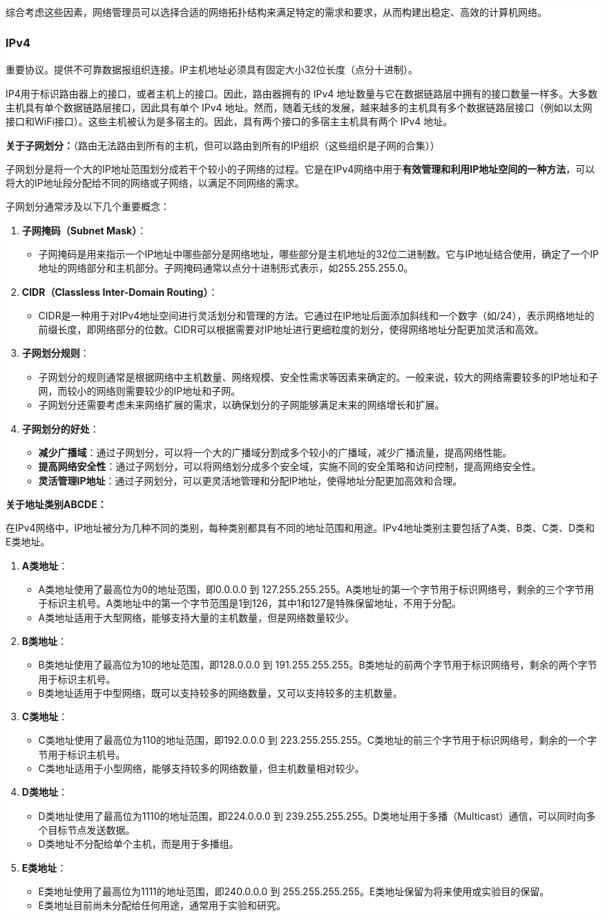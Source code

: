 综合考虑这些因素，网络管理员可以选择合适的网络拓扑结构来满足特定的需求和要求，从而构建出稳定、高效的计算机网络。

### IPv4

重要协议。提供不可靠数据报组织连接。IP主机地址必须具有固定大小32位长度（点分十进制）。

IP4用于标识路由器上的接口，或者主机上的接口。因此，路由器拥有的 IPv4 地址数量与它在数据链路层中拥有的接口数量一样多。大多数主机具有单个数据链路层接口，因此具有单个 IPv4 地址。然而，随着无线的发展，越来越多的主机具有多个数据链路层接口（例如以太网接口和WiFi接口）。这些主机被认为是多宿主的。因此，具有两个接口的多宿主主机具有两个 IPv4 地址。

**关于子网划分：**（路由无法路由到所有的主机，但可以路由到所有的IP组织（这些组织是子网的合集））

子网划分是将一个大的IP地址范围划分成若干个较小的子网络的过程。它是在IPv4网络中用于**有效管理和利用IP地址空间的一种方法**，可以将大的IP地址段分配给不同的网络或子网络，以满足不同网络的需求。

子网划分通常涉及以下几个重要概念：

1. **子网掩码（Subnet Mask）**：
   - 子网掩码是用来指示一个IP地址中哪些部分是网络地址，哪些部分是主机地址的32位二进制数。它与IP地址结合使用，确定了一个IP地址的网络部分和主机部分。子网掩码通常以点分十进制形式表示，如255.255.255.0。

2. **CIDR（Classless Inter-Domain Routing）**：
   - CIDR是一种用于对IPv4地址空间进行灵活划分和管理的方法。它通过在IP地址后面添加斜线和一个数字（如/24），表示网络地址的前缀长度，即网络部分的位数。CIDR可以根据需要对IP地址进行更细粒度的划分，使得网络地址分配更加灵活和高效。

3. **子网划分规则**：
   - 子网划分的规则通常是根据网络中主机数量、网络规模、安全性需求等因素来确定的。一般来说，较大的网络需要较多的IP地址和子网，而较小的网络则需要较少的IP地址和子网。
   - 子网划分还需要考虑未来网络扩展的需求，以确保划分的子网能够满足未来的网络增长和扩展。

4. **子网划分的好处**：
   - **减少广播域**：通过子网划分，可以将一个大的广播域分割成多个较小的广播域，减少广播流量，提高网络性能。
   - **提高网络安全性**：通过子网划分，可以将网络划分成多个安全域，实施不同的安全策略和访问控制，提高网络安全性。
   - **灵活管理IP地址**：通过子网划分，可以更灵活地管理和分配IP地址，使得地址分配更加高效和合理。

**关于地址类别ABCDE：**

在IPv4网络中，IP地址被分为几种不同的类别，每种类别都具有不同的地址范围和用途。IPv4地址类别主要包括了A类、B类、C类、D类和E类地址。

1. **A类地址**：
   - A类地址使用了最高位为0的地址范围，即0.0.0.0 到 127.255.255.255。A类地址的第一个字节用于标识网络号，剩余的三个字节用于标识主机号。A类地址中的第一个字节范围是1到126，其中1和127是特殊保留地址，不用于分配。
   - A类地址适用于大型网络，能够支持大量的主机数量，但是网络数量较少。

2. **B类地址**：
   - B类地址使用了最高位为10的地址范围，即128.0.0.0 到 191.255.255.255。B类地址的前两个字节用于标识网络号，剩余的两个字节用于标识主机号。
   - B类地址适用于中型网络，既可以支持较多的网络数量，又可以支持较多的主机数量。

3. **C类地址**：
   - C类地址使用了最高位为110的地址范围，即192.0.0.0 到 223.255.255.255。C类地址的前三个字节用于标识网络号，剩余的一个字节用于标识主机号。
   - C类地址适用于小型网络，能够支持较多的网络数量，但主机数量相对较少。

4. **D类地址**：
   - D类地址使用了最高位为1110的地址范围，即224.0.0.0 到 239.255.255.255。D类地址用于多播（Multicast）通信，可以同时向多个目标节点发送数据。
   - D类地址不分配给单个主机，而是用于多播组。

5. **E类地址**：
   - E类地址使用了最高位为1111的地址范围，即240.0.0.0 到 255.255.255.255。E类地址保留为将来使用或实验目的保留。
   - E类地址目前尚未分配给任何用途，通常用于实验和研究。
